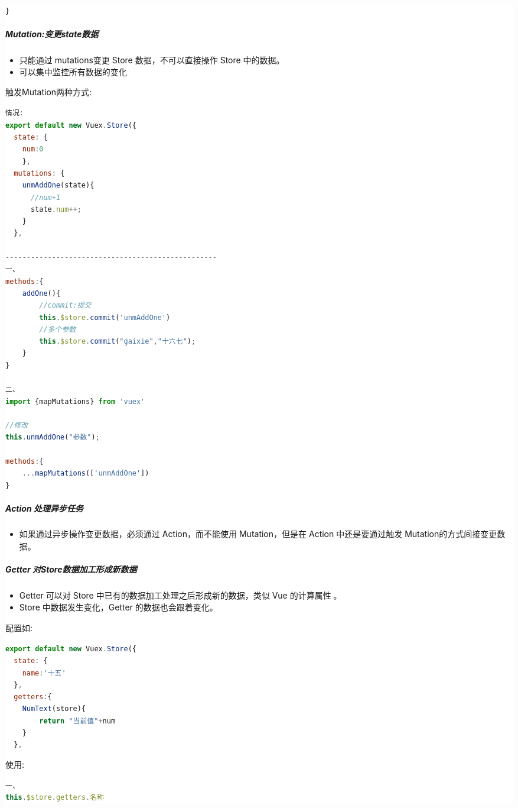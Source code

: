 ```js
}
```
##### Mutation:变更state数据
- 只能通过 mutations变更 Store 数据，不可以直接操作 Store 中的数据。
- 可以集中监控所有数据的变化

触发Mutation两种方式:
```js
情况:
export default new Vuex.Store({
  state: {
    num:0
    },
  mutations: {
    unmAddOne(state){
      //num+1
      state.num++;
    }
  },
  
--------------------------------------------------
一、
methods:{
    addOne(){
        //commit:提交
        this.$store.commit('unmAddOne')
        //多个参数
        this.$store.commit("gaixie","十六七");
    }
}

二、
import {mapMutations} from 'vuex'

//修改
this.unmAddOne("参数");

methods:{
    ...mapMutations(['unmAddOne'])
}
```

##### Action 处理异步任务
- 如果通过异步操作变更数据，必须通过 Action，而不能使用 Mutation，但是在 Action 中还是要通过触发 Mutation的方式间接变更数据。

##### Getter 对Store数据加工形成新数据
- Getter 可以对 Store 中已有的数据加工处理之后形成新的数据，类似 Vue 的计算属性 。
- Store 中数据发生变化，Getter 的数据也会跟着变化。

配置如:
```js
export default new Vuex.Store({
  state: {
    name:'十五'
  },
  getters:{
    NumText(store){
        return "当前值"+num
    }
  },
```
使用:
```js
一、
this.$store.getters.名称
```